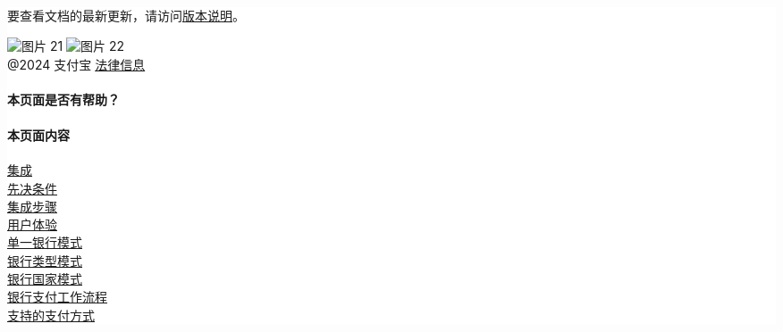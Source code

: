 要查看文档的最新更新，请访问[版本说明](https://global.alipay.com/docs/releasenotes)。

![图片 21](https://ac.alipay.com/storage/2021/5/20/19b2c126-9442-4f16-8f20-e539b1db482a.png) ![图片 22](https://ac.alipay.com/storage/2021/5/20/e9f3f154-dbf0-455f-89f0-b3d4e0c14481.png)  
@2024 支付宝 [法律信息](https://global.alipay.com/docs/ac/platform/membership)  

#### 本页面是否有帮助？  

#### 本页面内容  
[集成](#Rq8qK "集成")  
[先决条件](#gzjkF "先决条件")  
[集成步骤](#8ZT1Z "集成步骤")  
[用户体验](#7WPiN "用户体验")  
[单一银行模式](#ReHCE "单一银行模式")  
[银行类型模式](#diusL "银行类型模式")  
[银行国家模式](#toNhA "银行国家模式")  
[银行支付工作流程](#hnjpr "银行支付工作流程")  
[支持的支付方式](#UgApm "支持的支付方式")